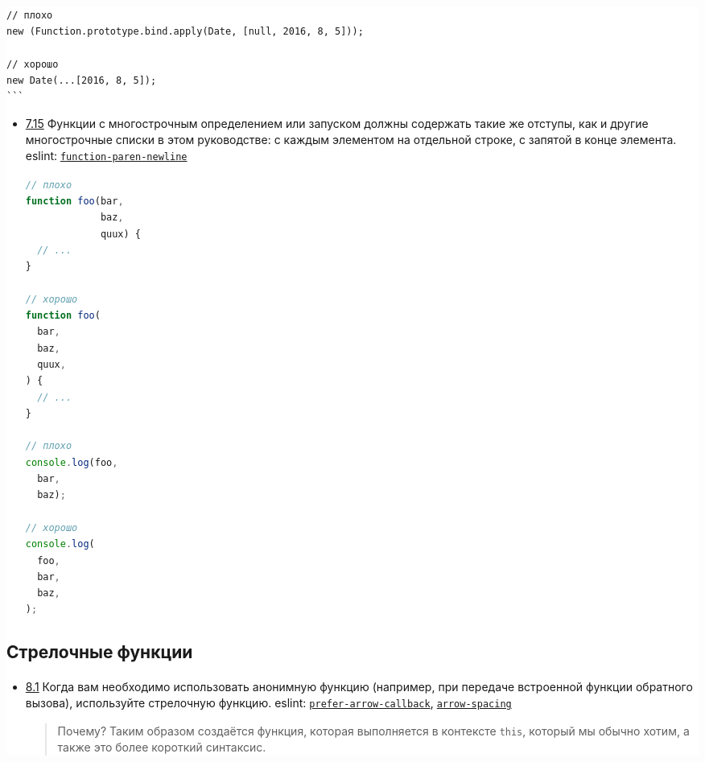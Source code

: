     // плохо
    new (Function.prototype.bind.apply(Date, [null, 2016, 8, 5]));

    // хорошо
    new Date(...[2016, 8, 5]);
    ```

  <a name="functions--signature-invocation-indentation"></a>
  - [7.15](#functions--signature-invocation-indentation) Функции с многострочным определением или запуском должны содержать такие же отступы, как и другие многострочные списки в этом руководстве: с каждым элементом на отдельной строке, с запятой в конце элемента. eslint: [`function-paren-newline`](https://eslint.org/docs/rules/function-paren-newline)

    ```javascript
    // плохо
    function foo(bar,
                 baz,
                 quux) {
      // ...
    }

    // хорошо
    function foo(
      bar,
      baz,
      quux,
    ) {
      // ...
    }

    // плохо
    console.log(foo,
      bar,
      baz);

    // хорошо
    console.log(
      foo,
      bar,
      baz,
    );
    ```

## <a name="arrow-functions">Стрелочные функции</a>

  <a name="arrows--use-them"></a><a name="8.1"></a>
  - [8.1](#arrows--use-them) Когда вам необходимо использовать анонимную функцию (например, при передаче встроенной функции обратного вызова), используйте стрелочную функцию. eslint: [`prefer-arrow-callback`](https://eslint.org/docs/rules/prefer-arrow-callback.html), [`arrow-spacing`](https://eslint.org/docs/rules/arrow-spacing.html)

    > Почему? Таким образом создаётся функция, которая выполняется в контексте `this`, который мы обычно хотим, а также это более короткий синтаксис.
